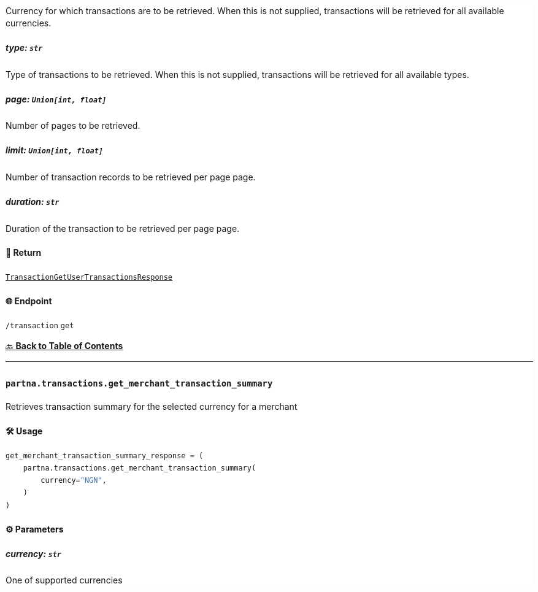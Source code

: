 Currency for which transactions are to be retrieved. When this is not supplied, transactions will be retrieved for all available currencies.

##### type: `str`<a id="type-str"></a>

Type of transactions to be retrieved. When this is not supplied, transactions will be retrieved for all available types.

##### page: `Union[int, float]`<a id="page-unionint-float"></a>

Number of pages to be retrieved.

##### limit: `Union[int, float]`<a id="limit-unionint-float"></a>

Number of transaction records to be retrieved per page page.

##### duration: `str`<a id="duration-str"></a>

Duration of the transaction to be retrieved per page page.

#### 🔄 Return<a id="🔄-return"></a>

[`TransactionGetUserTransactionsResponse`](./partna_python_sdk/pydantic/transaction_get_user_transactions_response.py)

#### 🌐 Endpoint<a id="🌐-endpoint"></a>

`/transaction` `get`

[🔙 **Back to Table of Contents**](#table-of-contents)

---

### `partna.transactions.get_merchant_transaction_summary`<a id="partnatransactionsget_merchant_transaction_summary"></a>

Retrieves transaction summary for the selected currency for a merchant

#### 🛠️ Usage<a id="🛠️-usage"></a>

```python
get_merchant_transaction_summary_response = (
    partna.transactions.get_merchant_transaction_summary(
        currency="NGN",
    )
)
```

#### ⚙️ Parameters<a id="⚙️-parameters"></a>

##### currency: `str`<a id="currency-str"></a>

One of supported currencies
